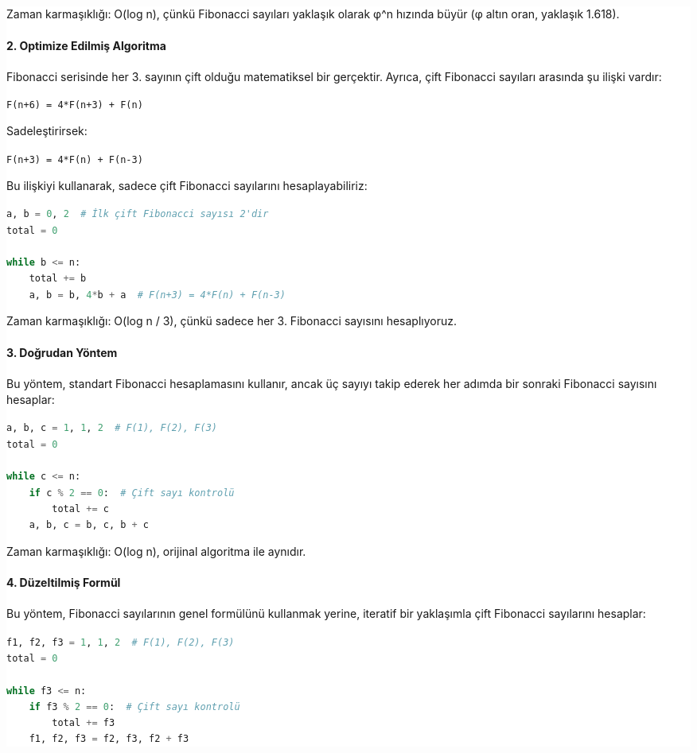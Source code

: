 Zaman karmaşıklığı: O(log n), çünkü Fibonacci sayıları yaklaşık olarak φ^n hızında büyür (φ altın oran, yaklaşık 1.618).

#### 2. Optimize Edilmiş Algoritma

Fibonacci serisinde her 3. sayının çift olduğu matematiksel bir gerçektir. Ayrıca, çift Fibonacci sayıları arasında şu ilişki vardır:

```
F(n+6) = 4*F(n+3) + F(n)
```

Sadeleştirirsek:
```
F(n+3) = 4*F(n) + F(n-3)
```

Bu ilişkiyi kullanarak, sadece çift Fibonacci sayılarını hesaplayabiliriz:

```python
a, b = 0, 2  # İlk çift Fibonacci sayısı 2'dir
total = 0

while b <= n:
    total += b
    a, b = b, 4*b + a  # F(n+3) = 4*F(n) + F(n-3)
```

Zaman karmaşıklığı: O(log n / 3), çünkü sadece her 3. Fibonacci sayısını hesaplıyoruz.

#### 3. Doğrudan Yöntem

Bu yöntem, standart Fibonacci hesaplamasını kullanır, ancak üç sayıyı takip ederek her adımda bir sonraki Fibonacci sayısını hesaplar:

```python
a, b, c = 1, 1, 2  # F(1), F(2), F(3)
total = 0

while c <= n:
    if c % 2 == 0:  # Çift sayı kontrolü
        total += c
    a, b, c = b, c, b + c
```

Zaman karmaşıklığı: O(log n), orijinal algoritma ile aynıdır.

#### 4. Düzeltilmiş Formül

Bu yöntem, Fibonacci sayılarının genel formülünü kullanmak yerine, iteratif bir yaklaşımla çift Fibonacci sayılarını hesaplar:

```python
f1, f2, f3 = 1, 1, 2  # F(1), F(2), F(3)
total = 0

while f3 <= n:
    if f3 % 2 == 0:  # Çift sayı kontrolü
        total += f3
    f1, f2, f3 = f2, f3, f2 + f3
```
